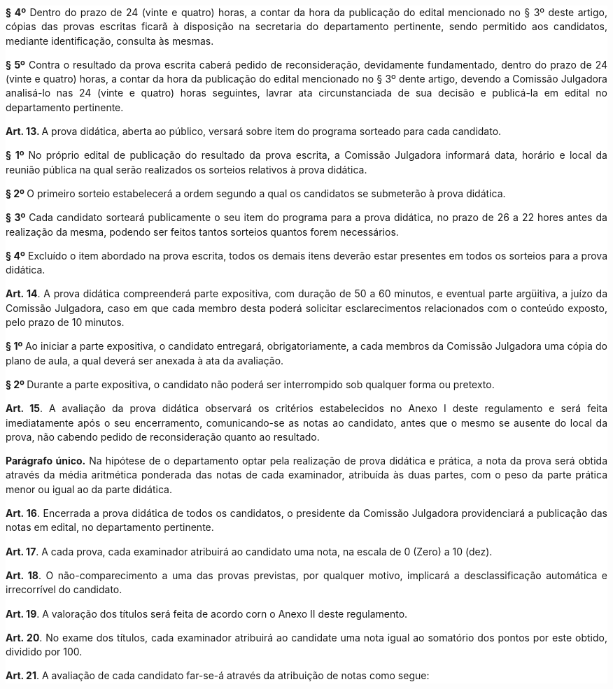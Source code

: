 <B><P ALIGN="JUSTIFY">§ 4º</B> Dentro do prazo de 24 (vinte e quatro) horas, a contar da hora da publica&ccedil;&atilde;o do edital mencionado no § 3º deste artigo, c&oacute;pias das provas escritas ficar&atilde; &agrave; disposi&ccedil;&atilde;o na secretaria do departamento pertinente, sendo permitido aos candidatos, mediante identifica&ccedil;&atilde;o, consulta &agrave;s mesmas.</P>
<B><P ALIGN="JUSTIFY">§ 5º</B> Contra o resultado da prova escrita caber&aacute; pedido de reconsidera&ccedil;&atilde;o, devidamente fundamentado, dentro do prazo de 24 (vinte e quatro) horas, a contar da hora da publica&ccedil;&atilde;o do edital mencionado no § 3º dente artigo, devendo a Comiss&atilde;o Julgadora analis&aacute;-lo nas 24 (vinte e quatro) horas seguintes, lavrar ata circunstanciada de sua decis&atilde;o e public&aacute;-la em edital no departamento pertinente.</P>
<P ALIGN="JUSTIFY"></P>
<B><P ALIGN="JUSTIFY">Art. 13. </B>A prova did&aacute;tica, aberta ao p&uacute;blico, versar&aacute; sobre item do programa sorteado para cada candidato.</P>
<B><P ALIGN="JUSTIFY">§ 1º </B>No pr&oacute;prio edital de publica&ccedil;&atilde;o do resultado da prova escrita, a Comiss&atilde;o Julgadora informar&aacute; data, hor&aacute;rio e local da reuni&atilde;o p&uacute;blica na qual ser&atilde;o realizados os sorteios relativos &agrave; prova did&aacute;tica.</P>
<B><P ALIGN="JUSTIFY">§ 2º </B>O primeiro sorteio estabelecer&aacute; a ordem segundo a qual os candidatos se submeter&atilde;o &agrave; prova did&aacute;tica.</P>
<B><P ALIGN="JUSTIFY">§ 3º</B> Cada candidato sortear&aacute; publicamente o seu item do programa para a prova did&aacute;tica, no prazo de 26 a 22 hores antes da realiza&ccedil;&atilde;o da mesma, podendo ser feitos tantos sorteios quantos forem necess&aacute;rios.</P>
<B><P ALIGN="JUSTIFY">§ 4º</B> Exclu&iacute;do o item abordado na prova escrita, todos os demais itens dever&atilde;o estar presentes em todos os sorteios para a prova did&aacute;tica.</P>
<P ALIGN="JUSTIFY"></P>
<B><P ALIGN="JUSTIFY">Art. 14</B>. A prova did&aacute;tica compreender&aacute; parte expositiva, com dura&ccedil;&atilde;o de 50 a 60 minutos, e eventual parte arg&uuml;itiva, a ju&iacute;zo da Comiss&atilde;o Julgadora, caso em que cada membro desta poder&aacute; solicitar esclarecimentos relacionados com o conte&uacute;do exposto, pelo prazo de 10 minutos.</P>
<B><P ALIGN="JUSTIFY">§ 1º </B>Ao iniciar a parte expositiva, o candidato entregar&aacute;, obrigatoriamente, a cada membros da Comiss&atilde;o Julgadora uma c&oacute;pia do plano de aula, a qual dever&aacute; ser anexada &agrave; ata da avalia&ccedil;&atilde;o.</P>
<B><P ALIGN="JUSTIFY">§ 2º </B>Durante a parte expositiva, o candidato n&atilde;o poder&aacute; ser interrompido sob qualquer forma ou pretexto.</P>
<P ALIGN="JUSTIFY"></P>
<B><P ALIGN="JUSTIFY">Art. 15</B>. A avalia&ccedil;&atilde;o da prova did&aacute;tica observar&aacute; os crit&eacute;rios estabelecidos no Anexo I deste regulamento e ser&aacute; feita imediatamente ap&oacute;s o seu encerramento, comunicando-se as notas ao candidato, antes que o mesmo se ausente do local da prova, n&atilde;o cabendo pedido de reconsidera&ccedil;&atilde;o quanto ao resultado.</P>
<B><P ALIGN="JUSTIFY">Par&aacute;grafo &uacute;nico.</B> Na hip&oacute;tese de o departamento optar pela realiza&ccedil;&atilde;o de prova did&aacute;tica e pr&aacute;tica, a nota da prova ser&aacute; obtida atrav&eacute;s da m&eacute;dia aritm&eacute;tica ponderada das notas de cada examinador, atribu&iacute;da &agrave;s duas partes, com o peso da parte pr&aacute;tica menor ou igual ao da parte did&aacute;tica.</P>
<P ALIGN="JUSTIFY"></P>
<B><P ALIGN="JUSTIFY">Art. 16</B>. Encerrada a prova did&aacute;tica de todos os candidatos, o presidente da Comiss&atilde;o Julgadora providenciar&aacute; a publica&ccedil;&atilde;o das notas em edital, no departamento pertinente.</P>
<P ALIGN="JUSTIFY"></P>
<B><P ALIGN="JUSTIFY">Art. 17</B>. A cada prova, cada examinador atribuir&aacute; ao candidato uma nota, na escala de 0 (Zero) a 10 (dez).</P>
<P ALIGN="JUSTIFY"></P>
<B><P ALIGN="JUSTIFY">Art. 18</B>. O n&atilde;o-comparecimento a uma das provas previstas, por qualquer motivo, implicar&aacute; a desclassifica&ccedil;&atilde;o autom&aacute;tica e irrecorr&iacute;vel do candidato.</P>
<P ALIGN="JUSTIFY"></P>
<B><P ALIGN="JUSTIFY">Art. 19</B>. A valora&ccedil;&atilde;o dos t&iacute;tulos ser&aacute; feita de acordo corn o Anexo II deste regulamento.</P>
<P ALIGN="JUSTIFY"></P>
<B><P ALIGN="JUSTIFY">Art. 20</B>. No exame dos t&iacute;tulos, cada examinador atribuir&aacute; ao candidate uma nota igual ao somat&oacute;rio dos pontos por este obtido, dividido por 100.</P>
<P ALIGN="JUSTIFY"></P>
<B><P ALIGN="JUSTIFY">Art. 21</B>. A avalia&ccedil;&atilde;o de cada candidato far-se-&aacute; atrav&eacute;s da atribui&ccedil;&atilde;o de notas como segue:</P>
